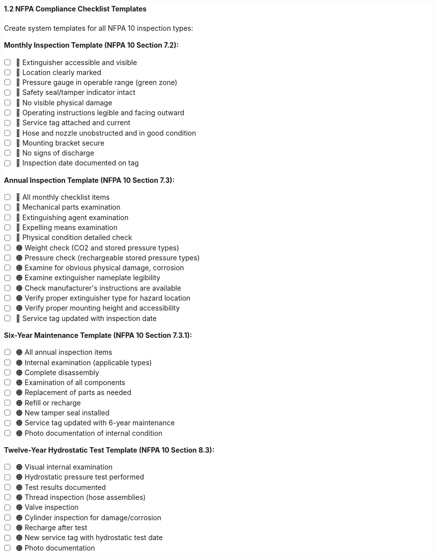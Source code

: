 #### 1.2 NFPA Compliance Checklist Templates

Create system templates for all NFPA 10 inspection types:

**Monthly Inspection Template (NFPA 10 Section 7.2):**
- [ ] 🔴 Extinguisher accessible and visible
- [ ] 🔴 Location clearly marked
- [ ] 🔴 Pressure gauge in operable range (green zone)
- [ ] 🔴 Safety seal/tamper indicator intact
- [ ] 🔴 No visible physical damage
- [ ] 🔴 Operating instructions legible and facing outward
- [ ] 🔴 Service tag attached and current
- [ ] 🔴 Hose and nozzle unobstructed and in good condition
- [ ] 🔴 Mounting bracket secure
- [ ] 🔴 No signs of discharge
- [ ] 🔴 Inspection date documented on tag

**Annual Inspection Template (NFPA 10 Section 7.3):**
- [ ] 🔴 All monthly checklist items
- [ ] 🔴 Mechanical parts examination
- [ ] 🔴 Extinguishing agent examination
- [ ] 🔴 Expelling means examination
- [ ] 🔴 Physical condition detailed check
- [ ] 🟠 Weight check (CO2 and stored pressure types)
- [ ] 🟠 Pressure check (rechargeable stored pressure types)
- [ ] 🟠 Examine for obvious physical damage, corrosion
- [ ] 🟠 Examine extinguisher nameplate legibility
- [ ] 🟠 Check manufacturer's instructions are available
- [ ] 🟠 Verify proper extinguisher type for hazard location
- [ ] 🟠 Verify proper mounting height and accessibility
- [ ] 🔴 Service tag updated with inspection date

**Six-Year Maintenance Template (NFPA 10 Section 7.3.1):**
- [ ] 🟠 All annual inspection items
- [ ] 🟠 Internal examination (applicable types)
- [ ] 🟠 Complete disassembly
- [ ] 🟠 Examination of all components
- [ ] 🟠 Replacement of parts as needed
- [ ] 🟠 Refill or recharge
- [ ] 🟠 New tamper seal installed
- [ ] 🟠 Service tag updated with 6-year maintenance
- [ ] 🟠 Photo documentation of internal condition

**Twelve-Year Hydrostatic Test Template (NFPA 10 Section 8.3):**
- [ ] 🟠 Visual internal examination
- [ ] 🟠 Hydrostatic pressure test performed
- [ ] 🟠 Test results documented
- [ ] 🟠 Thread inspection (hose assemblies)
- [ ] 🟠 Valve inspection
- [ ] 🟠 Cylinder inspection for damage/corrosion
- [ ] 🟠 Recharge after test
- [ ] 🟠 New service tag with hydrostatic test date
- [ ] 🟠 Photo documentation
